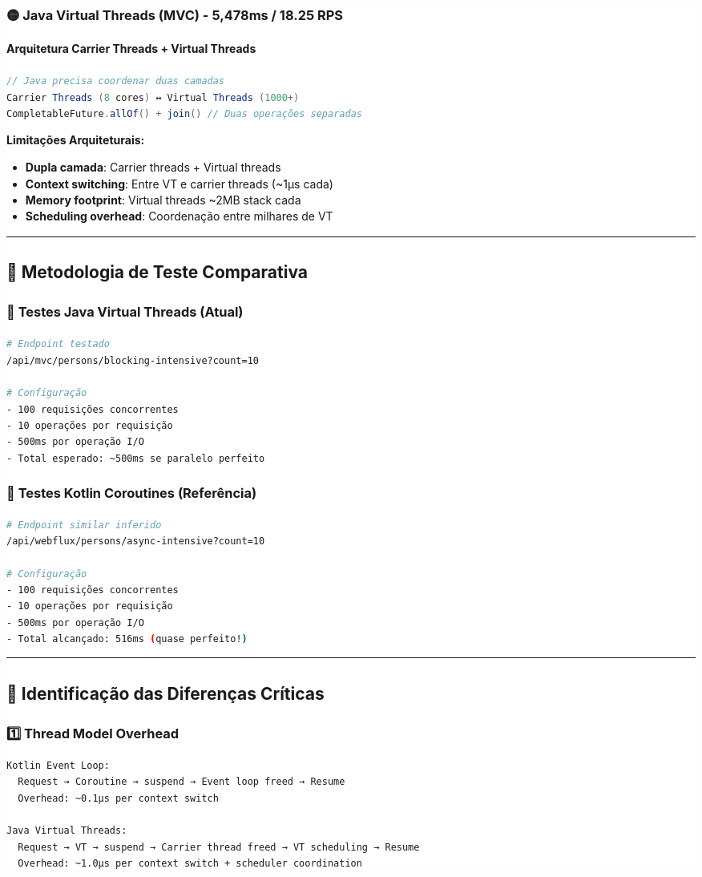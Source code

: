 ### 🟡 **Java Virtual Threads (MVC) - 5,478ms / 18.25 RPS**

#### **Arquitetura Carrier Threads + Virtual Threads**
```java
// Java precisa coordenar duas camadas
Carrier Threads (8 cores) ↔ Virtual Threads (1000+)
CompletableFuture.allOf() + join() // Duas operações separadas
```

**Limitações Arquiteturais:**
- **Dupla camada**: Carrier threads + Virtual threads
- **Context switching**: Entre VT e carrier threads (~1μs cada)
- **Memory footprint**: Virtual threads ~2MB stack cada
- **Scheduling overhead**: Coordenação entre milhares de VT

---

## 📏 Metodologia de Teste Comparativa

### 🔬 **Testes Java Virtual Threads (Atual)**
```bash
# Endpoint testado
/api/mvc/persons/blocking-intensive?count=10

# Configuração
- 100 requisições concorrentes
- 10 operações por requisição
- 500ms por operação I/O
- Total esperado: ~500ms se paralelo perfeito
```

### 🔬 **Testes Kotlin Coroutines (Referência)**
```bash
# Endpoint similar inferido
/api/webflux/persons/async-intensive?count=10

# Configuração
- 100 requisições concorrentes  
- 10 operações por requisição
- 500ms por operação I/O
- Total alcançado: 516ms (quase perfeito!)
```

---

## 🎯 Identificação das Diferenças Críticas

### 1️⃣ **Thread Model Overhead**
```
Kotlin Event Loop: 
  Request → Coroutine → suspend → Event loop freed → Resume
  Overhead: ~0.1μs per context switch

Java Virtual Threads:
  Request → VT → suspend → Carrier thread freed → VT scheduling → Resume  
  Overhead: ~1.0μs per context switch + scheduler coordination
```
